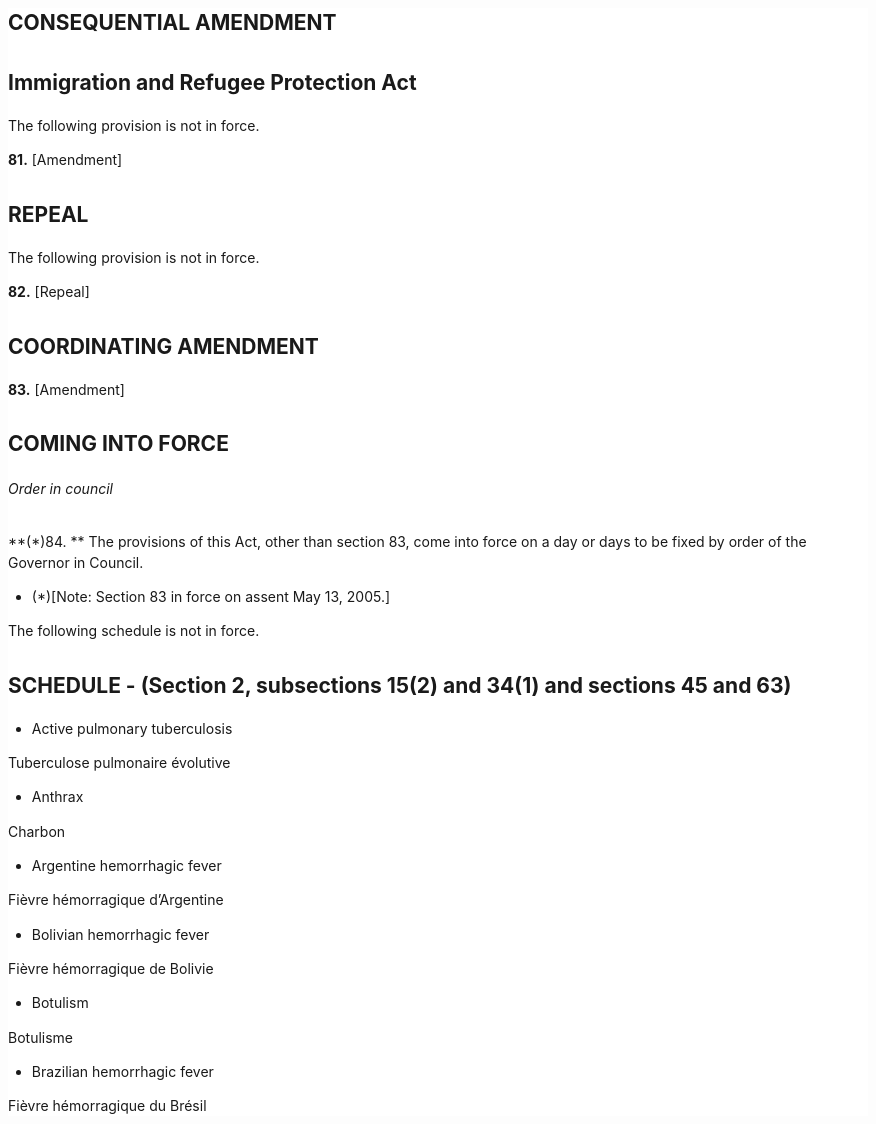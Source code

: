 ## CONSEQUENTIAL AMENDMENT

## Immigration and Refugee Protection Act

The following provision is not in force.

**81.** [Amendment]

## REPEAL

The following provision is not in force.

**82.** [Repeal]

## COORDINATING AMENDMENT

**83.** [Amendment]

## COMING INTO FORCE

###### Order in council

**(*)84\. ** The provisions of this Act, other than section 83, come into force on a day or days to be fixed by order of the Governor in Council.

  * (*)[Note: Section 83 in force on assent May 13, 2005.] 

The following schedule is not in force.

## SCHEDULE - (Section 2, subsections 15(2) and 34(1) and sections 45 and 63)

  * Active pulmonary tuberculosis

Tuberculose pulmonaire évolutive

  * Anthrax

Charbon

  * Argentine hemorrhagic fever

Fièvre hémorragique d’Argentine

  * Bolivian hemorrhagic fever

Fièvre hémorragique de Bolivie

  * Botulism

Botulisme

  * Brazilian hemorrhagic fever

Fièvre hémorragique du Brésil
